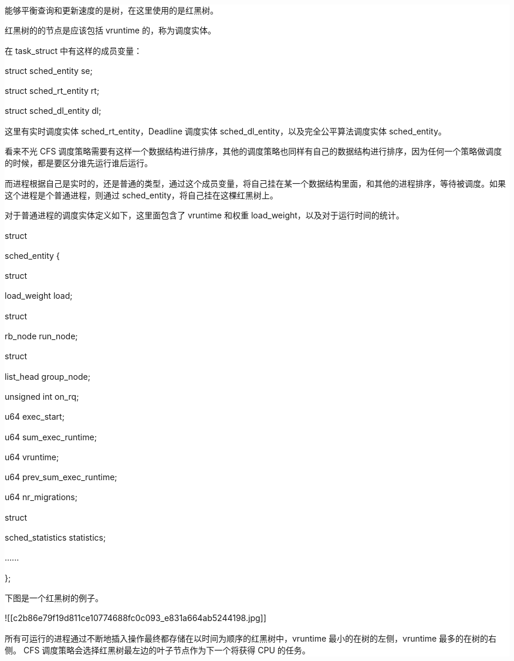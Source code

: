 能够平衡查询和更新速度的是树，在这里使用的是红黑树。

红黑树的的节点是应该包括 vruntime 的，称为调度实体。

在 task_struct 中有这样的成员变量：

struct sched_entity se;

struct sched\_rt\_entity rt;

struct sched\_dl\_entity dl;

这里有实时调度实体 sched\_rt\_entity，Deadline 调度实体 sched\_dl\_entity，以及完全公平算法调度实体 sched_entity。

看来不光 CFS 调度策略需要有这样一个数据结构进行排序，其他的调度策略也同样有自己的数据结构进行排序，因为任何一个策略做调度的时候，都是要区分谁先运行谁后运行。

而进程根据自己是实时的，还是普通的类型，通过这个成员变量，将自己挂在某一个数据结构里面，和其他的进程排序，等待被调度。如果这个进程是个普通进程，则通过 sched_entity，将自己挂在这棵红黑树上。

对于普通进程的调度实体定义如下，这里面包含了 vruntime 和权重 load_weight，以及对于运行时间的统计。

struct 

 sched_entity {

struct 

 load_weight load;

struct 

 rb_node run_node;

struct 

 list_head group_node;

unsigned int on_rq;

u64 exec_start;

u64 sum\_exec\_runtime;

u64 vruntime;

u64 prev\_sum\_exec_runtime;

u64 nr_migrations;

struct 

 sched_statistics statistics;

......

};

下图是一个红黑树的例子。

![[c2b86e79f19d811ce10774688fc0c093_e831a664ab5244198.jpg]]

所有可运行的进程通过不断地插入操作最终都存储在以时间为顺序的红黑树中，vruntime 最小的在树的左侧，vruntime 最多的在树的右侧。 CFS 调度策略会选择红黑树最左边的叶子节点作为下一个将获得 CPU 的任务。
